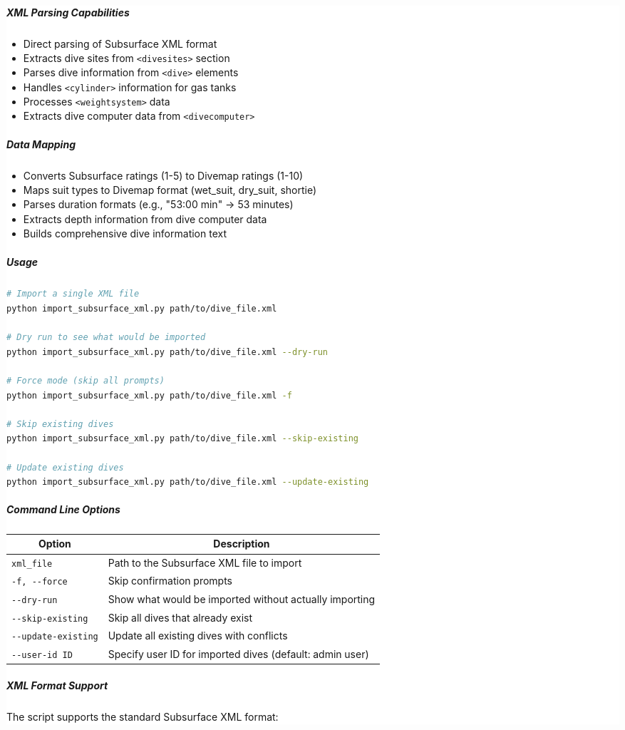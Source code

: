 ##### XML Parsing Capabilities

- Direct parsing of Subsurface XML format
- Extracts dive sites from `<divesites>` section
- Parses dive information from `<dive>` elements
- Handles `<cylinder>` information for gas tanks
- Processes `<weightsystem>` data
- Extracts dive computer data from `<divecomputer>`

##### Data Mapping

- Converts Subsurface ratings (1-5) to Divemap ratings (1-10)
- Maps suit types to Divemap format (wet_suit, dry_suit, shortie)
- Parses duration formats (e.g., "53:00 min" → 53 minutes)
- Extracts depth information from dive computer data
- Builds comprehensive dive information text

##### Usage

```bash
# Import a single XML file
python import_subsurface_xml.py path/to/dive_file.xml

# Dry run to see what would be imported
python import_subsurface_xml.py path/to/dive_file.xml --dry-run

# Force mode (skip all prompts)
python import_subsurface_xml.py path/to/dive_file.xml -f

# Skip existing dives
python import_subsurface_xml.py path/to/dive_file.xml --skip-existing

# Update existing dives
python import_subsurface_xml.py path/to/dive_file.xml --update-existing
```

##### Command Line Options

| Option | Description |
|--------|-------------|
| `xml_file` | Path to the Subsurface XML file to import |
| `-f, --force` | Skip confirmation prompts |
| `--dry-run` | Show what would be imported without actually importing |
| `--skip-existing` | Skip all dives that already exist |
| `--update-existing` | Update all existing dives with conflicts |
| `--user-id ID` | Specify user ID for imported dives (default: admin user) |

##### XML Format Support

The script supports the standard Subsurface XML format:

